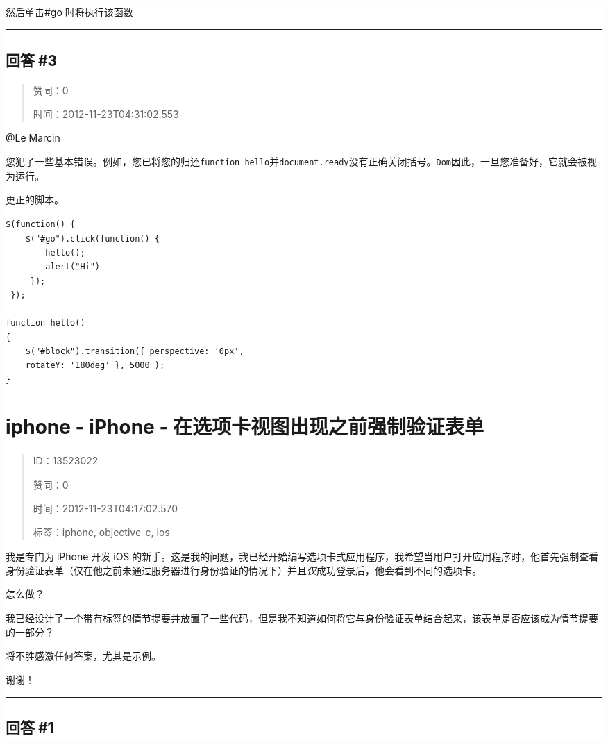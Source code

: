 然后单击#go 时将执行该函数

* * *

## 回答 #3

> 赞同：0
> 
> 时间：2012-11-23T04:31:02.553

@Le Marcin

您犯了一些基本错误。例如，您已将您的归还`function hello`并`document.ready`没有正确关闭括号。`Dom`因此，一旦您准备好，它就会被视为运行。

更正的脚本。

```
$(function() {
    $("#go").click(function() {
        hello();
        alert("Hi")
     });
 });

function hello()
{
    $("#block").transition({ perspective: '0px',
    rotateY: '180deg' }, 5000 );
}​ 
```

# iphone - iPhone - 在选项卡视图出现之前强制验证表单

> ID：13523022
> 
> 赞同：0
> 
> 时间：2012-11-23T04:17:02.570
> 
> 标签：iphone, objective-c, ios

我是专门为 iPhone 开发 iOS 的新手。这是我的问题，我已经开始编写选项卡式应用程序，我希望当用户打开应用程序时，他首先强制查看身份验证表单（仅在他之前未通过服务器进行身份验证的情况下）并且*仅*成功登录后，他会看到不同的选项卡。

怎么做？

我已经设计了一个带有标签的情节提要并放置了一些代码，但是我不知道如何将它与身份验证表单结合起来，该表单是否应该成为情节提要的一部分？

将不胜感激任何答案，尤其是示例。

谢谢！

* * *

## 回答 #1
